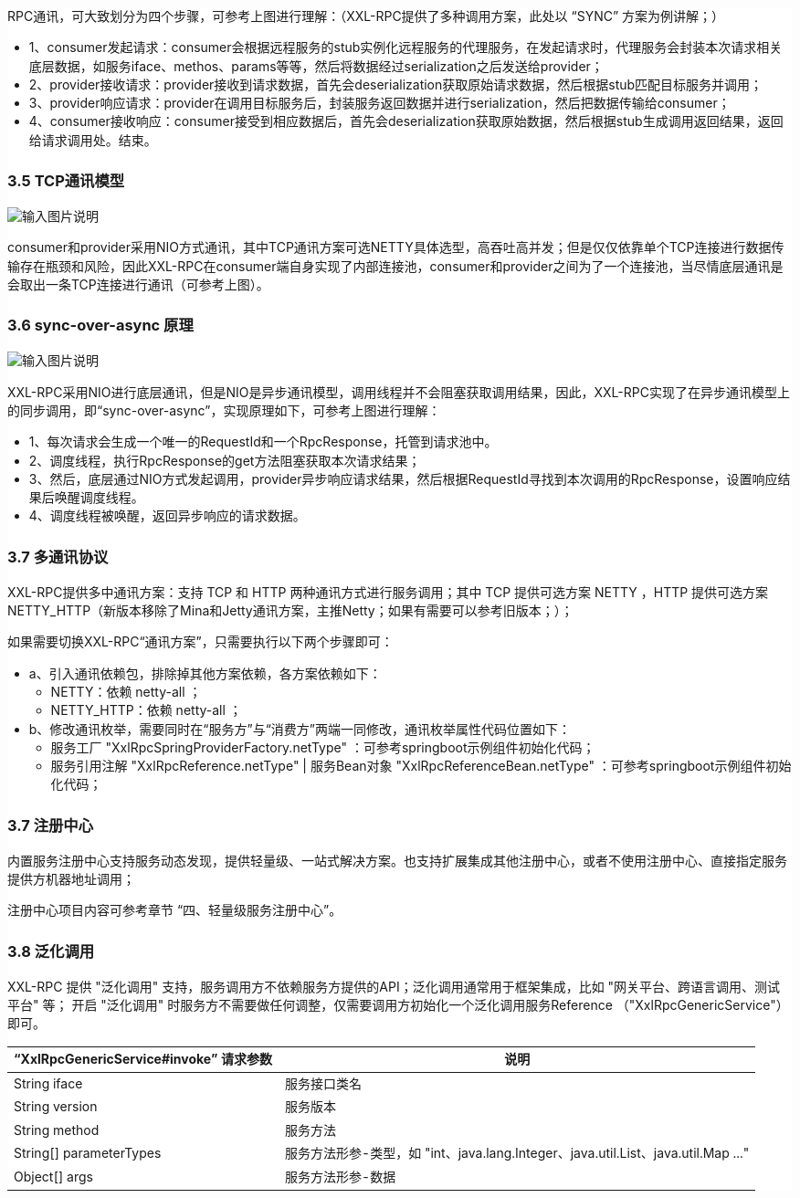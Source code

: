 RPC通讯，可大致划分为四个步骤，可参考上图进行理解：（XXL-RPC提供了多种调用方案，此处以 “SYNC” 方案为例讲解；）
- 1、consumer发起请求：consumer会根据远程服务的stub实例化远程服务的代理服务，在发起请求时，代理服务会封装本次请求相关底层数据，如服务iface、methos、params等等，然后将数据经过serialization之后发送给provider；
- 2、provider接收请求：provider接收到请求数据，首先会deserialization获取原始请求数据，然后根据stub匹配目标服务并调用；
- 3、provider响应请求：provider在调用目标服务后，封装服务返回数据并进行serialization，然后把数据传输给consumer；
- 4、consumer接收响应：consumer接受到相应数据后，首先会deserialization获取原始数据，然后根据stub生成调用返回结果，返回给请求调用处。结束。

### 3.5 TCP通讯模型
![输入图片说明](https://www.xuxueli.com/doc/static/xxl-rpc/images/img_b1IX.png "在这里输入图片标题")

consumer和provider采用NIO方式通讯，其中TCP通讯方案可选NETTY具体选型，高吞吐高并发；但是仅仅依靠单个TCP连接进行数据传输存在瓶颈和风险，因此XXL-RPC在consumer端自身实现了内部连接池，consumer和provider之间为了一个连接池，当尽情底层通讯是会取出一条TCP连接进行通讯（可参考上图）。

### 3.6 sync-over-async 原理
![输入图片说明](https://www.xuxueli.com/doc/static/xxl-rpc/images/img_pMtS.png "在这里输入图片标题")

XXL-RPC采用NIO进行底层通讯，但是NIO是异步通讯模型，调用线程并不会阻塞获取调用结果，因此，XXL-RPC实现了在异步通讯模型上的同步调用，即“sync-over-async”，实现原理如下，可参考上图进行理解：

- 1、每次请求会生成一个唯一的RequestId和一个RpcResponse，托管到请求池中。
- 2、调度线程，执行RpcResponse的get方法阻塞获取本次请求结果；
- 3、然后，底层通过NIO方式发起调用，provider异步响应请求结果，然后根据RequestId寻找到本次调用的RpcResponse，设置响应结果后唤醒调度线程。
- 4、调度线程被唤醒，返回异步响应的请求数据。

### 3.7 多通讯协议
XXL-RPC提供多中通讯方案：支持 TCP 和 HTTP 两种通讯方式进行服务调用；其中 TCP 提供可选方案 NETTY  ，HTTP 提供可选方案 NETTY_HTTP（新版本移除了Mina和Jetty通讯方案，主推Netty；如果有需要可以参考旧版本；）；

如果需要切换XXL-RPC“通讯方案”，只需要执行以下两个步骤即可：
- a、引入通讯依赖包，排除掉其他方案依赖，各方案依赖如下：
  - NETTY：依赖 netty-all ；
  - NETTY_HTTP：依赖 netty-all ；
- b、修改通讯枚举，需要同时在“服务方”与“消费方”两端一同修改，通讯枚举属性代码位置如下：
  - 服务工厂 "XxlRpcSpringProviderFactory.netType" ：可参考springboot示例组件初始化代码；
  - 服务引用注解 "XxlRpcReference.netType" | 服务Bean对象 "XxlRpcReferenceBean.netType" ：可参考springboot示例组件初始化代码；

### 3.7 注册中心  
内置服务注册中心支持服务动态发现，提供轻量级、一站式解决方案。也支持扩展集成其他注册中心，或者不使用注册中心、直接指定服务提供方机器地址调用；

注册中心项目内容可参考章节 “四、轻量级服务注册中心”。

### 3.8 泛化调用
XXL-RPC 提供 "泛化调用" 支持，服务调用方不依赖服务方提供的API；泛化调用通常用于框架集成，比如 "网关平台、跨语言调用、测试平台" 等；
开启 "泛化调用" 时服务方不需要做任何调整，仅需要调用方初始化一个泛化调用服务Reference （"XxlRpcGenericService"） 即可。


“XxlRpcGenericService#invoke” 请求参数 | 说明
--- | ---
String iface | 服务接口类名
String version | 服务版本
String method | 服务方法
String[] parameterTypes | 服务方法形参-类型，如 "int、java.lang.Integer、java.util.List、java.util.Map ..."
Object[] args | 服务方法形参-数据
